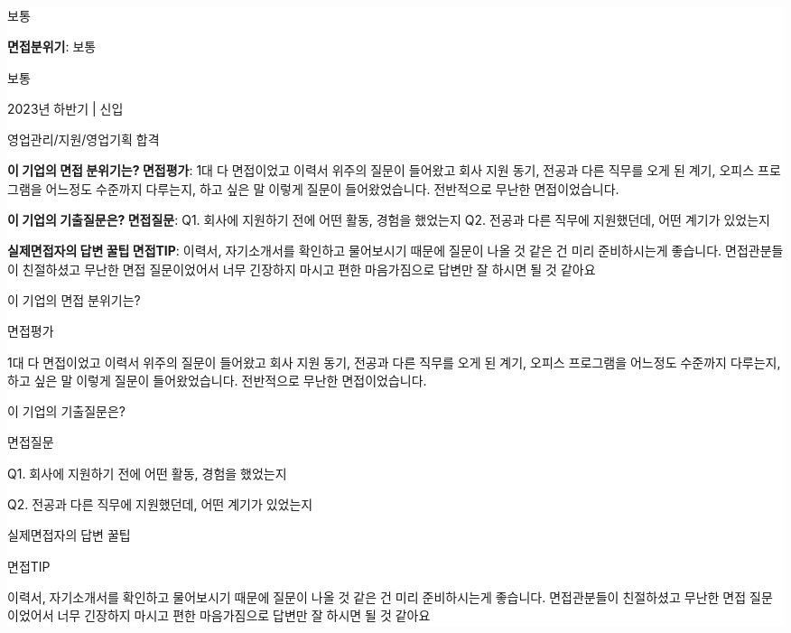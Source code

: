 보통

**면접분위기**: 보통

보통

2023년 하반기 | 신입

영업관리/지원/영업기획 합격

**이 기업의 면접 분위기는? 면접평가**: 1대 다 면접이었고 이력서 위주의 질문이 들어왔고 회사 지원 동기, 전공과 다른 직무를 오게 된 계기, 오피스 프로그램을 어느정도 수준까지 다루는지, 하고 싶은 말 이렇게 질문이 들어왔었습니다. 전반적으로 무난한 면접이었습니다.

**이 기업의 기출질문은? 면접질문**: Q1. 회사에 지원하기 전에 어떤 활동, 경험을 했었는지 Q2. 전공과 다른 직무에 지원했던데, 어떤 계기가 있었는지

**실제면접자의 답변 꿀팁 면접TIP**: 이력서, 자기소개서를 확인하고 물어보시기 때문에 질문이 나올 것 같은 건 미리 준비하시는게 좋습니다.  면접관분들이 친절하셨고 무난한 면접 질문이었어서 너무 긴장하지 마시고 편한 마음가짐으로 답변만 잘 하시면 될 것 같아요

이 기업의 면접 분위기는?

면접평가

1대 다 면접이었고 이력서 위주의 질문이 들어왔고 회사 지원 동기, 전공과 다른 직무를 오게 된 계기, 오피스 프로그램을 어느정도 수준까지 다루는지, 하고 싶은 말 이렇게 질문이 들어왔었습니다. 전반적으로 무난한 면접이었습니다.

이 기업의 기출질문은?

면접질문

Q1. 회사에 지원하기 전에 어떤 활동, 경험을 했었는지

Q2. 전공과 다른 직무에 지원했던데, 어떤 계기가 있었는지

실제면접자의 답변 꿀팁

면접TIP

이력서, 자기소개서를 확인하고 물어보시기 때문에 질문이 나올 것 같은 건 미리 준비하시는게 좋습니다.  면접관분들이 친절하셨고 무난한 면접 질문이었어서 너무 긴장하지 마시고 편한 마음가짐으로 답변만 잘 하시면 될 것 같아요

